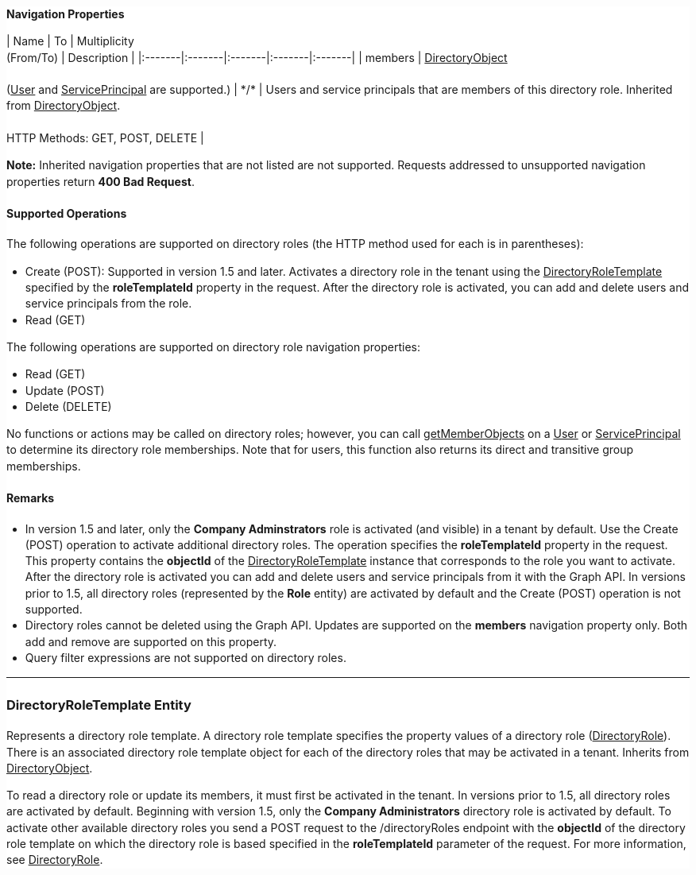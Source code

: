**Navigation Properties**   

|  Name |  To |  Multiplicity<br/>(From/To) |  Description |
|:-------|:-------|:-------|:-------|:-------|
| members | [DirectoryObject]<br/><br/> ([User] and [ServicePrincipal] are supported.) | \*/\* | Users and service principals that are members of this directory role. Inherited from [DirectoryObject].<br/><br/> HTTP Methods: GET, POST, DELETE |

**Note:** Inherited navigation properties that are not listed are not supported. Requests addressed to unsupported navigation properties return **400 Bad Request**. 

#### Supported Operations
The following operations are supported on directory roles (the HTTP method used for each is in parentheses): 

- Create (POST): Supported in version 1.5 and later. Activates a directory role in the tenant using the [DirectoryRoleTemplate] specified by the **roleTemplateId** property in the request. After the directory role is activated, you can add and delete users and service principals from the role.
- Read (GET)

The following operations are supported on directory role navigation properties: 

- Read (GET)
- Update (POST)
- Delete (DELETE)

No functions or actions may be called on directory roles; however, you can call [getMemberObjects] on a [User] or [ServicePrincipal] to determine its directory role memberships. Note that for users, this function also returns its direct and transitive group memberships.

#### Remarks
- In version 1.5 and later, only the **Company Adminstrators** role is activated (and visible) in a tenant by default. Use the Create (POST) operation to activate additional directory roles. The operation specifies the **roleTemplateId** property in the request. This property contains the **objectId** of the [DirectoryRoleTemplate] instance that corresponds to the role you want to activate. After the directory role is activated you can add and delete users and service principals from it with the Graph API. In versions prior to 1.5, all directory roles (represented by the **Role** entity) are activated by default and the Create (POST) operation is not supported.
- Directory roles cannot be deleted using the Graph API. Updates are supported on the **members** navigation property only. Both add and remove are supported on this property.
- Query filter expressions are not supported on directory roles.

---

### DirectoryRoleTemplate Entity <a id="DirectoryRoleTemplateEntity"> </a>
Represents a directory role template. A directory role template specifies the property values of a directory role ([DirectoryRole]). There is an associated directory role template object for each of the directory roles that may be activated in a tenant. Inherits from [DirectoryObject].

To read a directory role or update its members, it must first be activated in the tenant. In versions prior to 1.5, all directory roles are activated by default. Beginning with version 1.5, only the **Company Administrators** directory role is activated by default. To activate other available directory roles you send a POST request to the /directoryRoles endpoint with the **objectId** of the directory role template on which the directory role is based specified in the **roleTemplateId** parameter of the request. For more information, see [DirectoryRole].


[Application]: #ApplicationEntity
[AppRoleAssignment]: #AppRoleAssignmentEntity
[Contact]: #ContactEntity
[Contract]: #ContractEntity
[Device]: #DeviceEntity
[DirectoryLinkChange]: #DirectoryLinkChangeEntity
[DirectoryObject]: #DirectoryObjectEntity
[DirectoryRole]: #DirectoryRoleEntity
[DirectoryRoleTemplate]: #DirectoryRoleTemplateEntity
[Domain]: #DomainEntity
[DomainDnsRecord]: #DomainDnsRecordEntity
[DomainDnsCnameRecord]: #DomainDnsCnameRecordEntity
[DomainDnsMxRecord]: #DomainDnsMxRecordEntity
[DomainDnsSrvRecord]: #DomainDnsSrvRecordEntity
[DomainDnsTxtRecord]: #DomainDnsTxtRecordEntity
[DomainDnsUnavailableRecord]: #DomainDnsUnavailableRecordEntity
[ExtensionProperty]: #ExtensionPropertyEntity
[Group]: #GroupEntity
[OAuth2PermissionGrant]: #OAuth2PermissionGrantEntity
[ServicePrincipal]: #ServicePrincipalEntity
[SubscribedSku]: #SubscribedSkuEntity
[TenantDetail]: #TenantDetailEntity
[User]: #UserEntity
[AlternativeSecurityId]: #AlternativeSecurityIdType
[AppRole]: #AppRoleType
[AssignedLicense]: #AssignedLicenseType
[AssignedPlan]: #AssignedPlanType
[KeyCredential]: #KeyCredentialType
[LicenseUnitsDetail]: #LicenseUnitsDetailType
[OAuth2Permission]: #OAuth2PermissionType
[PasswordCredential]: #PasswordCredentialType
[PasswordProfile]: #PasswordProfileType
[ProvisionedPlan]: #ProvisionedPlanType
[ProvisioningError]: #ProvisioningErrorType
[RequiredResourceAccess]: #RequiredResourceAccessType
[ResourceAccess]: #ResourceAccessType
[ServicePlanInfo]: #ServicePlanInfoType
[ServicePrincipalAuthenticationPolicy]: #ServicePrincipalAuthenticationPolicyType
[SignInName]: #SignInNameType
[VerifiedDomain]: #VerifiedDomainType
[assignLicense]: ./functions-and-actions.md#assignLicense
[checkMemberGroups]: ./functions-and-actions.md#checkMemberGroups
[getAvailableExtensionProperties]: ./functions-and-actions.md#getAvailableExtensionProperties
[getMemberGroups]: ./functions-and-actions.md#getMemberGroups
[getMemberObjects]: ./functions-and-actions.md#getMemberObjects
[getObjectsByObjectIds]: ./functions-and-actions.md#getObjectsByObjectIds
[isMemberOf]: ./functions-and-actions.md#isMemberOf
[restore]: ./functions-and-actions.md#restore
[verify]: ./functions-and-actions.md#verify
[Graph API QuickStart on Azure on Azure.com]: https://azure.microsoft.com/documentation/articles/active-directory-graph-api-quickstart/
[Operations Overview]: ../howto/azure-ad-graph-api-operations-overview.md
[Graph API Versioning]: ../howto/azure-ad-graph-api-versioning.md
[Graph API Permission Scopes]: ../howto/azure-ad-graph-api-permission-scopes.md
[Supported Queries, Filters, and Paging Options]: ../howto/azure-ad-graph-api-supported-queries-filters-and-paging-options.md
[Differential Query]: ../howto/azure-ad-graph-api-differential-query.md
[Batch Processing]: ../howto/azure-ad-graph-api-batch-processing.md
[Directory Schema Extensions]: ../howto/azure-ad-graph-api-directory-schema-extensions.md
[Error Codes and Error Handling]: ../howto/azure-ad-graph-api-error-codes-and-error-handling.md
[Azure AD Administrative Units Preview]: ../howto/azure-ad-administrative-units-preview.md
[Azure AD Reports and Events Preview]: ../howto/azure-ad-reports-and-events-preview.md